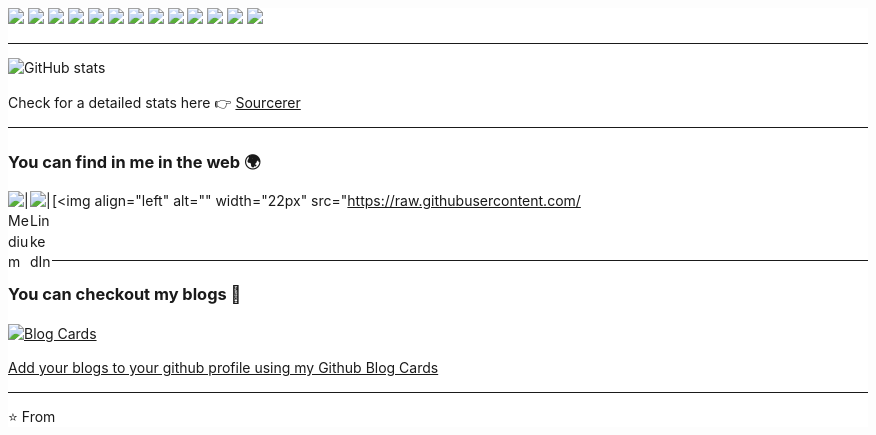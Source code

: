 <img src="https://img.shields.io/badge/React_Native-20232A?style=for-the-badge&logo=react&logoColor=61DAFB">

<img src="https://img.shields.io/badge/Joplin-1071D3?style=for-the-badge&logo=joplin&logoColor=white">

<img src="https://img.shields.io/badge/Raspberry%20Pi-A22846?style=for-the-badge&logo=Raspberry%20Pi&logoColor=white">

<img src="https://img.shields.io/badge/Snyk-4C4A73?style=for-the-badge&logo=snyk&logoColor=white">

<img src="https://img.shields.io/badge/tmux-1BB91F?style=for-the-badge&logo=tmux&logoColor=white">
<img src="https://img.shields.io/badge/GIT-E44C30?style=for-the-badge&logo=git&logoColor=white">
<img src="https://img.shields.io/badge/powershell-5391FE?style=for-the-badge&logo=powershell&logoColor=white">
<img src="https://img.shields.io/badge/windows%20terminal-4D4D4D?style=for-the-badge&logo=windows%20terminal&logoColor=white">

<img src="https://img.shields.io/badge/Brave-FF1B2D?style=for-the-badge&logo=Brave&logoColor=white">
<img src="https://img.shields.io/badge/Firefox_Browser-FF7139?style=for-the-badge&logo=Firefox-Browser&logoColor=white">
<img src="https://img.shields.io/badge/Google_chrome-4285F4?style=for-the-badge&logo=Google-chrome&logoColor=white">
<img src="https://img.shields.io/badge/Tor_Browser-7D4698?style=for-the-badge&logo=Tor-Browser&logoColor=white">

<img src="https://img.shields.io/badge/Ask%20me-anything-1abc9c.svg">


<br>

---

![GitHub stats](https://github-readme-stats.vercel.app/api?username=&show_icons=true&hide_border=true)

Check for a detailed stats here :point_right: [Sourcerer](https://sourcerer.io/)

---


### You can find in me in the web 🌍
[<img align="left" alt="" width="22px" src="https://raw.githubusercontent.com/
[<img align="left" alt=" | Medium" width="22px" src="https://cdn.jsdelivr.net/npm/simple-icons@v3/icons/medium.svg" />][medium]
[<img align="left" alt=" | LinkedIn" width="22px" src="https://cdn.jsdelivr.net/npm/simple-icons@v3/icons/linkedin.svg" />][linkedin]


<br/>


---
### You can checkout my blogs :loudspeaker: 

[![Blog Cards](https://github-cards-external-blogs.)](https://medium.com/@Fiv3yes)

[Add your blogs to your github profile using my Github Blog Cards](https://github.com//Github-Cards-External-Blogs) 

---



:star: From [](https://github.com/)

[website]: https://fiv3yes.company.site
[youtube]: https://youtube.com/@Fiv3yes
[linkedin]: https://www.linkedin.com/
[medium]: https://medium.com/
